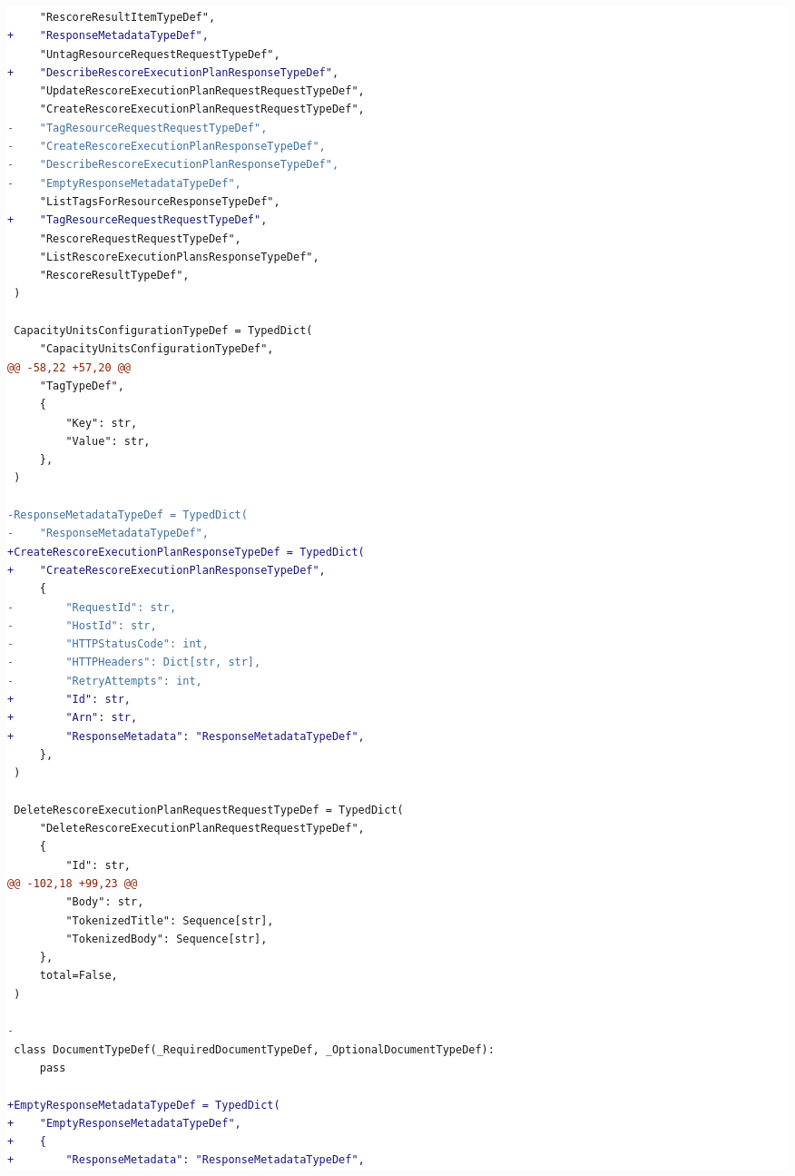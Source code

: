 ```diff
     "RescoreResultItemTypeDef",
+    "ResponseMetadataTypeDef",
     "UntagResourceRequestRequestTypeDef",
+    "DescribeRescoreExecutionPlanResponseTypeDef",
     "UpdateRescoreExecutionPlanRequestRequestTypeDef",
     "CreateRescoreExecutionPlanRequestRequestTypeDef",
-    "TagResourceRequestRequestTypeDef",
-    "CreateRescoreExecutionPlanResponseTypeDef",
-    "DescribeRescoreExecutionPlanResponseTypeDef",
-    "EmptyResponseMetadataTypeDef",
     "ListTagsForResourceResponseTypeDef",
+    "TagResourceRequestRequestTypeDef",
     "RescoreRequestRequestTypeDef",
     "ListRescoreExecutionPlansResponseTypeDef",
     "RescoreResultTypeDef",
 )
 
 CapacityUnitsConfigurationTypeDef = TypedDict(
     "CapacityUnitsConfigurationTypeDef",
@@ -58,22 +57,20 @@
     "TagTypeDef",
     {
         "Key": str,
         "Value": str,
     },
 )
 
-ResponseMetadataTypeDef = TypedDict(
-    "ResponseMetadataTypeDef",
+CreateRescoreExecutionPlanResponseTypeDef = TypedDict(
+    "CreateRescoreExecutionPlanResponseTypeDef",
     {
-        "RequestId": str,
-        "HostId": str,
-        "HTTPStatusCode": int,
-        "HTTPHeaders": Dict[str, str],
-        "RetryAttempts": int,
+        "Id": str,
+        "Arn": str,
+        "ResponseMetadata": "ResponseMetadataTypeDef",
     },
 )
 
 DeleteRescoreExecutionPlanRequestRequestTypeDef = TypedDict(
     "DeleteRescoreExecutionPlanRequestRequestTypeDef",
     {
         "Id": str,
@@ -102,18 +99,23 @@
         "Body": str,
         "TokenizedTitle": Sequence[str],
         "TokenizedBody": Sequence[str],
     },
     total=False,
 )
 
-
 class DocumentTypeDef(_RequiredDocumentTypeDef, _OptionalDocumentTypeDef):
     pass
 
+EmptyResponseMetadataTypeDef = TypedDict(
+    "EmptyResponseMetadataTypeDef",
+    {
+        "ResponseMetadata": "ResponseMetadataTypeDef",
```